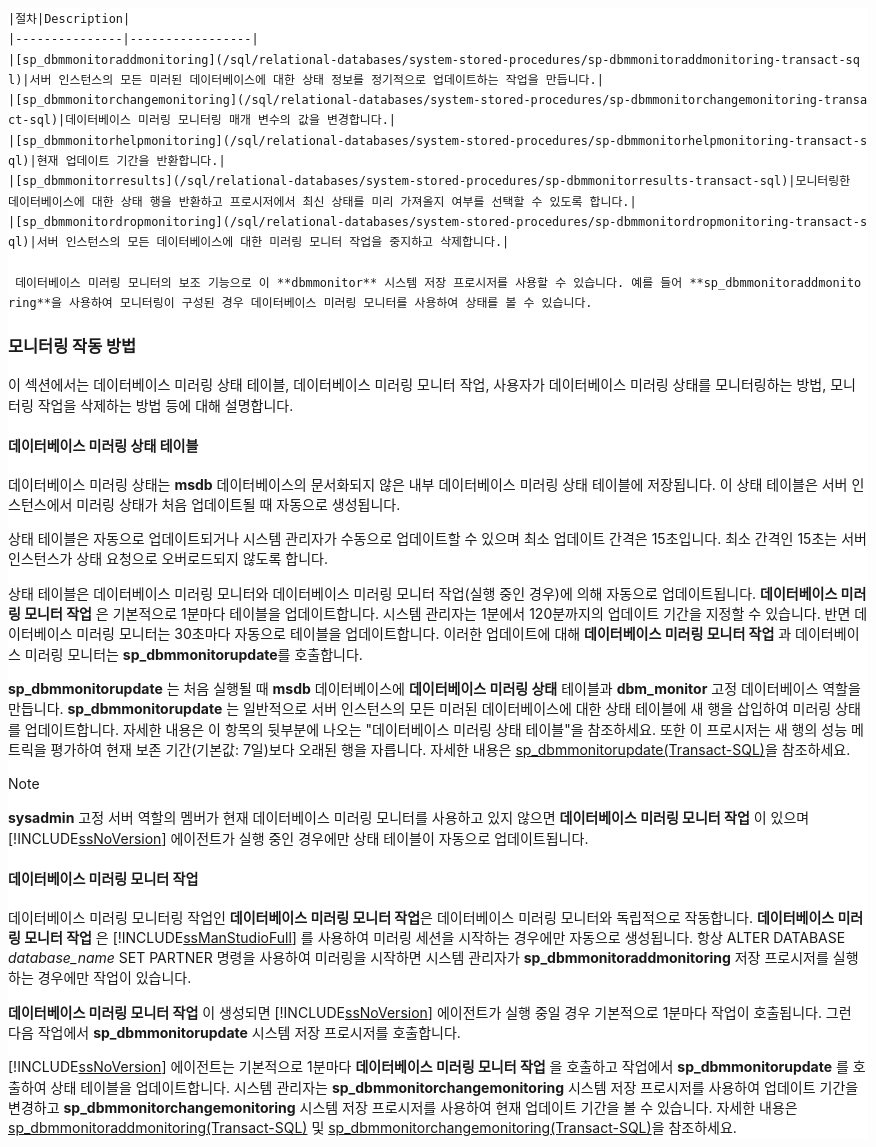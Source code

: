     |절차|Description|  
    |---------------|-----------------|  
    |[sp_dbmmonitoraddmonitoring](/sql/relational-databases/system-stored-procedures/sp-dbmmonitoraddmonitoring-transact-sql)|서버 인스턴스의 모든 미러된 데이터베이스에 대한 상태 정보를 정기적으로 업데이트하는 작업을 만듭니다.|  
    |[sp_dbmmonitorchangemonitoring](/sql/relational-databases/system-stored-procedures/sp-dbmmonitorchangemonitoring-transact-sql)|데이터베이스 미러링 모니터링 매개 변수의 값을 변경합니다.|  
    |[sp_dbmmonitorhelpmonitoring](/sql/relational-databases/system-stored-procedures/sp-dbmmonitorhelpmonitoring-transact-sql)|현재 업데이트 기간을 반환합니다.|  
    |[sp_dbmmonitorresults](/sql/relational-databases/system-stored-procedures/sp-dbmmonitorresults-transact-sql)|모니터링한 데이터베이스에 대한 상태 행을 반환하고 프로시저에서 최신 상태를 미리 가져올지 여부를 선택할 수 있도록 합니다.|  
    |[sp_dbmmonitordropmonitoring](/sql/relational-databases/system-stored-procedures/sp-dbmmonitordropmonitoring-transact-sql)|서버 인스턴스의 모든 데이터베이스에 대한 미러링 모니터 작업을 중지하고 삭제합니다.|  
  
     데이터베이스 미러링 모니터의 보조 기능으로 이 **dbmmonitor** 시스템 저장 프로시저를 사용할 수 있습니다. 예를 들어 **sp_dbmmonitoraddmonitoring**을 사용하여 모니터링이 구성된 경우 데이터베이스 미러링 모니터를 사용하여 상태를 볼 수 있습니다.  
  
### <a name="how-monitoring-works"></a>모니터링 작동 방법  
 이 섹션에서는 데이터베이스 미러링 상태 테이블, 데이터베이스 미러링 모니터 작업, 사용자가 데이터베이스 미러링 상태를 모니터링하는 방법, 모니터링 작업을 삭제하는 방법 등에 대해 설명합니다.  
  
#### <a name="database-mirroring-status-table"></a>데이터베이스 미러링 상태 테이블  
 데이터베이스 미러링 상태는 **msdb** 데이터베이스의 문서화되지 않은 내부 데이터베이스 미러링 상태 테이블에 저장됩니다. 이 상태 테이블은 서버 인스턴스에서 미러링 상태가 처음 업데이트될 때 자동으로 생성됩니다.  
  
 상태 테이블은 자동으로 업데이트되거나 시스템 관리자가 수동으로 업데이트할 수 있으며 최소 업데이트 간격은 15초입니다. 최소 간격인 15초는 서버 인스턴스가 상태 요청으로 오버로드되지 않도록 합니다.  
  
 상태 테이블은 데이터베이스 미러링 모니터와 데이터베이스 미러링 모니터 작업(실행 중인 경우)에 의해 자동으로 업데이트됩니다. **데이터베이스 미러링 모니터 작업** 은 기본적으로 1분마다 테이블을 업데이트합니다. 시스템 관리자는 1분에서 120분까지의 업데이트 기간을 지정할 수 있습니다. 반면 데이터베이스 미러링 모니터는 30초마다 자동으로 테이블을 업데이트합니다. 이러한 업데이트에 대해 **데이터베이스 미러링 모니터 작업** 과 데이터베이스 미러링 모니터는 **sp_dbmmonitorupdate**를 호출합니다.  
  
 **sp_dbmmonitorupdate** 는 처음 실행될 때 **msdb** 데이터베이스에 **데이터베이스 미러링 상태** 테이블과 **dbm_monitor** 고정 데이터베이스 역할을 만듭니다. **sp_dbmmonitorupdate** 는 일반적으로 서버 인스턴스의 모든 미러된 데이터베이스에 대한 상태 테이블에 새 행을 삽입하여 미러링 상태를 업데이트합니다. 자세한 내용은 이 항목의 뒷부분에 나오는 "데이터베이스 미러링 상태 테이블"을 참조하세요. 또한 이 프로시저는 새 행의 성능 메트릭을 평가하여 현재 보존 기간(기본값: 7일)보다 오래된 행을 자릅니다. 자세한 내용은 [sp_dbmmonitorupdate&#40;Transact-SQL&#41;](/sql/relational-databases/system-stored-procedures/sp-dbmmonitorupdate-transact-sql)을 참조하세요.  
  
> [!NOTE]  
>  **sysadmin** 고정 서버 역할의 멤버가 현재 데이터베이스 미러링 모니터를 사용하고 있지 않으면 **데이터베이스 미러링 모니터 작업** 이 있으며 [!INCLUDE[ssNoVersion](../../includes/ssnoversion-md.md)] 에이전트가 실행 중인 경우에만 상태 테이블이 자동으로 업데이트됩니다.  
  
#### <a name="database-mirroring-monitor-job"></a>데이터베이스 미러링 모니터 작업  
 데이터베이스 미러링 모니터링 작업인 **데이터베이스 미러링 모니터 작업**은 데이터베이스 미러링 모니터와 독립적으로 작동합니다. **데이터베이스 미러링 모니터 작업** 은 [!INCLUDE[ssManStudioFull](../../includes/ssmanstudiofull-md.md)] 를 사용하여 미러링 세션을 시작하는 경우에만 자동으로 생성됩니다. 항상 ALTER DATABASE *database_name* SET PARTNER 명령을 사용하여 미러링을 시작하면 시스템 관리자가 **sp_dbmmonitoraddmonitoring** 저장 프로시저를 실행하는 경우에만 작업이 있습니다.  
  
 **데이터베이스 미러링 모니터 작업** 이 생성되면 [!INCLUDE[ssNoVersion](../../includes/ssnoversion-md.md)] 에이전트가 실행 중일 경우 기본적으로 1분마다 작업이 호출됩니다. 그런 다음 작업에서 **sp_dbmmonitorupdate** 시스템 저장 프로시저를 호출합니다.  
  
 [!INCLUDE[ssNoVersion](../../includes/ssnoversion-md.md)] 에이전트는 기본적으로 1분마다 **데이터베이스 미러링 모니터 작업** 을 호출하고 작업에서 **sp_dbmmonitorupdate** 를 호출하여 상태 테이블을 업데이트합니다. 시스템 관리자는 **sp_dbmmonitorchangemonitoring** 시스템 저장 프로시저를 사용하여 업데이트 기간을 변경하고 **sp_dbmmonitorchangemonitoring** 시스템 저장 프로시저를 사용하여 현재 업데이트 기간을 볼 수 있습니다. 자세한 내용은 [sp_dbmmonitoraddmonitoring&#40;Transact-SQL&#41;](/sql/relational-databases/system-stored-procedures/sp-dbmmonitoraddmonitoring-transact-sql) 및 [sp_dbmmonitorchangemonitoring&#40;Transact-SQL&#41;](/sql/relational-databases/system-stored-procedures/sp-dbmmonitorchangemonitoring-transact-sql)을 참조하세요.  
  
